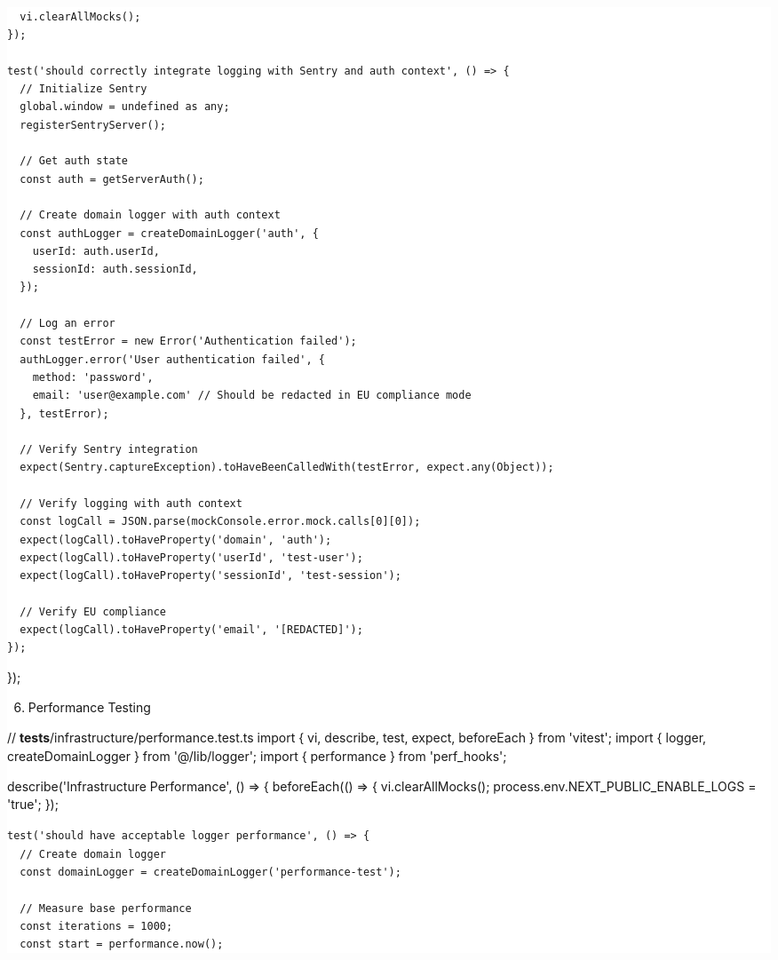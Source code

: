       vi.clearAllMocks();
    });

    test('should correctly integrate logging with Sentry and auth context', () => {
      // Initialize Sentry
      global.window = undefined as any;
      registerSentryServer();

      // Get auth state
      const auth = getServerAuth();

      // Create domain logger with auth context
      const authLogger = createDomainLogger('auth', {
        userId: auth.userId,
        sessionId: auth.sessionId,
      });

      // Log an error
      const testError = new Error('Authentication failed');
      authLogger.error('User authentication failed', {
        method: 'password',
        email: 'user@example.com' // Should be redacted in EU compliance mode
      }, testError);

      // Verify Sentry integration
      expect(Sentry.captureException).toHaveBeenCalledWith(testError, expect.any(Object));

      // Verify logging with auth context
      const logCall = JSON.parse(mockConsole.error.mock.calls[0][0]);
      expect(logCall).toHaveProperty('domain', 'auth');
      expect(logCall).toHaveProperty('userId', 'test-user');
      expect(logCall).toHaveProperty('sessionId', 'test-session');

      // Verify EU compliance
      expect(logCall).toHaveProperty('email', '[REDACTED]');
    });
  });

  6. Performance Testing

  // __tests__/infrastructure/performance.test.ts
  import { vi, describe, test, expect, beforeEach } from 'vitest';
  import { logger, createDomainLogger } from '@/lib/logger';
  import { performance } from 'perf_hooks';

  describe('Infrastructure Performance', () => {
    beforeEach(() => {
      vi.clearAllMocks();
      process.env.NEXT_PUBLIC_ENABLE_LOGS = 'true';
    });

    test('should have acceptable logger performance', () => {
      // Create domain logger
      const domainLogger = createDomainLogger('performance-test');

      // Measure base performance
      const iterations = 1000;
      const start = performance.now();
